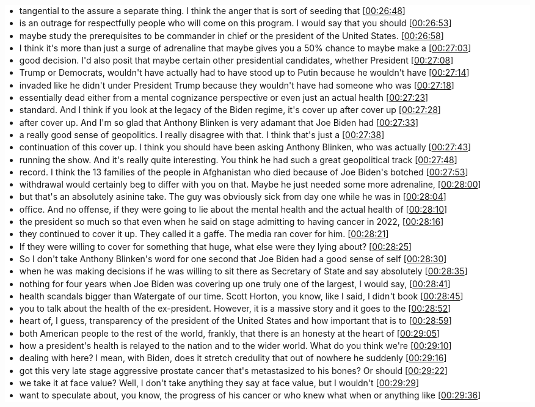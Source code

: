 *  tangential to the assure a separate thing. I think the anger that is sort of seeding that [[00:26:48](https://www.youtube.com/watch?v=CwOUMUyqLnY&t=1608.48s)]
*  is an outrage for respectfully people who will come on this program. I would say that you should [[00:26:53](https://www.youtube.com/watch?v=CwOUMUyqLnY&t=1613.6000000000001s)]
*  maybe study the prerequisites to be commander in chief or the president of the United States. [[00:26:58](https://www.youtube.com/watch?v=CwOUMUyqLnY&t=1618.3200000000002s)]
*  I think it's more than just a surge of adrenaline that maybe gives you a 50% chance to maybe make a [[00:27:03](https://www.youtube.com/watch?v=CwOUMUyqLnY&t=1623.2s)]
*  good decision. I'd also posit that maybe certain other presidential candidates, whether President [[00:27:08](https://www.youtube.com/watch?v=CwOUMUyqLnY&t=1628.64s)]
*  Trump or Democrats, wouldn't have actually had to have stood up to Putin because he wouldn't have [[00:27:14](https://www.youtube.com/watch?v=CwOUMUyqLnY&t=1634.08s)]
*  invaded like he didn't under President Trump because they wouldn't have had someone who was [[00:27:18](https://www.youtube.com/watch?v=CwOUMUyqLnY&t=1638.96s)]
*  essentially dead either from a mental cognizance perspective or even just an actual health [[00:27:23](https://www.youtube.com/watch?v=CwOUMUyqLnY&t=1643.12s)]
*  standard. And I think if you look at the legacy of the Biden regime, it's cover up after cover up [[00:27:28](https://www.youtube.com/watch?v=CwOUMUyqLnY&t=1648.8799999999999s)]
*  after cover up. And I'm so glad that Anthony Blinken is very adamant that Joe Biden had [[00:27:33](https://www.youtube.com/watch?v=CwOUMUyqLnY&t=1653.6799999999998s)]
*  a really good sense of geopolitics. I really disagree with that. I think that's just a [[00:27:38](https://www.youtube.com/watch?v=CwOUMUyqLnY&t=1658.48s)]
*  continuation of this cover up. I think you should have been asking Anthony Blinken, who was actually [[00:27:43](https://www.youtube.com/watch?v=CwOUMUyqLnY&t=1663.8400000000001s)]
*  running the show. And it's really quite interesting. You think he had such a great geopolitical track [[00:27:48](https://www.youtube.com/watch?v=CwOUMUyqLnY&t=1668.88s)]
*  record. I think the 13 families of the people in Afghanistan who died because of Joe Biden's botched [[00:27:53](https://www.youtube.com/watch?v=CwOUMUyqLnY&t=1673.8400000000001s)]
*  withdrawal would certainly beg to differ with you on that. Maybe he just needed some more adrenaline, [[00:28:00](https://www.youtube.com/watch?v=CwOUMUyqLnY&t=1680.8000000000002s)]
*  but that's an absolutely asinine take. The guy was obviously sick from day one while he was in [[00:28:04](https://www.youtube.com/watch?v=CwOUMUyqLnY&t=1684.88s)]
*  office. And no offense, if they were going to lie about the mental health and the actual health of [[00:28:10](https://www.youtube.com/watch?v=CwOUMUyqLnY&t=1690.88s)]
*  the president so much so that even when he said on stage admitting to having cancer in 2022, [[00:28:16](https://www.youtube.com/watch?v=CwOUMUyqLnY&t=1696.0s)]
*  they continued to cover it up. They called it a gaffe. The media ran cover for him. [[00:28:21](https://www.youtube.com/watch?v=CwOUMUyqLnY&t=1701.7600000000002s)]
*  If they were willing to cover for something that huge, what else were they lying about? [[00:28:25](https://www.youtube.com/watch?v=CwOUMUyqLnY&t=1705.6000000000001s)]
*  So I don't take Anthony Blinken's word for one second that Joe Biden had a good sense of self [[00:28:30](https://www.youtube.com/watch?v=CwOUMUyqLnY&t=1710.88s)]
*  when he was making decisions if he was willing to sit there as Secretary of State and say absolutely [[00:28:35](https://www.youtube.com/watch?v=CwOUMUyqLnY&t=1715.92s)]
*  nothing for four years when Joe Biden was covering up one truly one of the largest, I would say, [[00:28:41](https://www.youtube.com/watch?v=CwOUMUyqLnY&t=1721.5200000000002s)]
*  health scandals bigger than Watergate of our time. Scott Horton, you know, like I said, I didn't book [[00:28:45](https://www.youtube.com/watch?v=CwOUMUyqLnY&t=1725.7600000000002s)]
*  you to talk about the health of the ex-president. However, it is a massive story and it goes to the [[00:28:52](https://www.youtube.com/watch?v=CwOUMUyqLnY&t=1732.24s)]
*  heart of, I guess, transparency of the president of the United States and how important that is to [[00:28:59](https://www.youtube.com/watch?v=CwOUMUyqLnY&t=1739.84s)]
*  both American people to the rest of the world, frankly, that there is an honesty at the heart of [[00:29:05](https://www.youtube.com/watch?v=CwOUMUyqLnY&t=1745.1999999999998s)]
*  how a president's health is relayed to the nation and to the wider world. What do you think we're [[00:29:10](https://www.youtube.com/watch?v=CwOUMUyqLnY&t=1750.24s)]
*  dealing with here? I mean, with Biden, does it stretch credulity that out of nowhere he suddenly [[00:29:16](https://www.youtube.com/watch?v=CwOUMUyqLnY&t=1756.56s)]
*  got this very late stage aggressive prostate cancer that's metastasized to his bones? Or should [[00:29:22](https://www.youtube.com/watch?v=CwOUMUyqLnY&t=1762.8799999999999s)]
*  we take it at face value? Well, I don't take anything they say at face value, but I wouldn't [[00:29:29](https://www.youtube.com/watch?v=CwOUMUyqLnY&t=1769.28s)]
*  want to speculate about, you know, the progress of his cancer or who knew what when or anything like [[00:29:36](https://www.youtube.com/watch?v=CwOUMUyqLnY&t=1776.0s)]